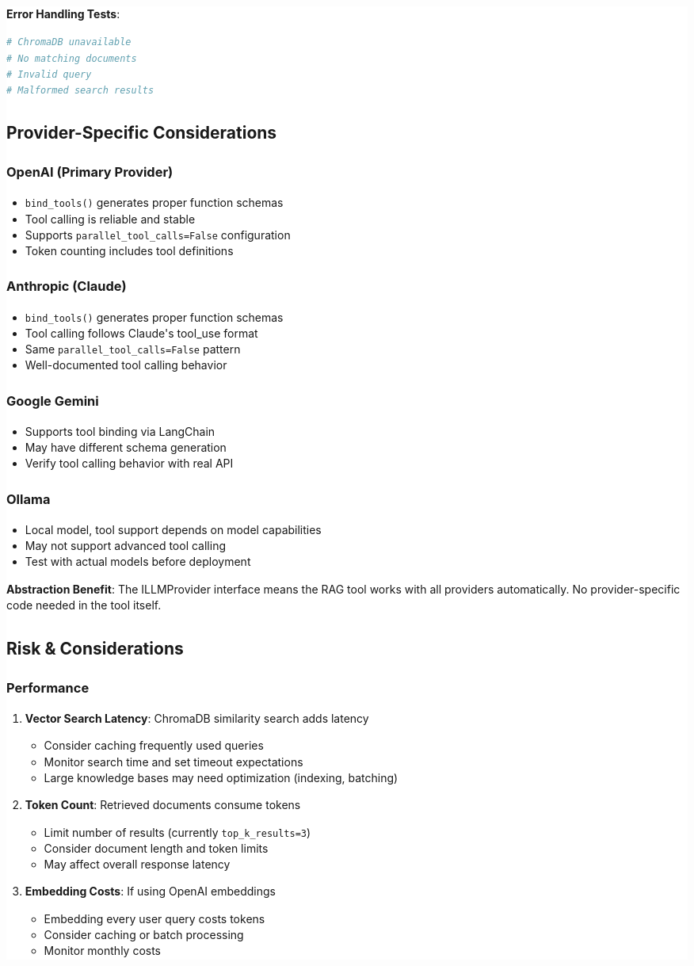 **Error Handling Tests**:
```python
# ChromaDB unavailable
# No matching documents
# Invalid query
# Malformed search results
```

## Provider-Specific Considerations

### OpenAI (Primary Provider)
- `bind_tools()` generates proper function schemas
- Tool calling is reliable and stable
- Supports `parallel_tool_calls=False` configuration
- Token counting includes tool definitions

### Anthropic (Claude)
- `bind_tools()` generates proper function schemas
- Tool calling follows Claude's tool_use format
- Same `parallel_tool_calls=False` pattern
- Well-documented tool calling behavior

### Google Gemini
- Supports tool binding via LangChain
- May have different schema generation
- Verify tool calling behavior with real API

### Ollama
- Local model, tool support depends on model capabilities
- May not support advanced tool calling
- Test with actual models before deployment

**Abstraction Benefit**: The ILLMProvider interface means the RAG tool works with all providers automatically. No provider-specific code needed in the tool itself.

## Risk & Considerations

### Performance
1. **Vector Search Latency**: ChromaDB similarity search adds latency
   - Consider caching frequently used queries
   - Monitor search time and set timeout expectations
   - Large knowledge bases may need optimization (indexing, batching)

2. **Token Count**: Retrieved documents consume tokens
   - Limit number of results (currently `top_k_results=3`)
   - Consider document length and token limits
   - May affect overall response latency

3. **Embedding Costs**: If using OpenAI embeddings
   - Embedding every user query costs tokens
   - Consider caching or batch processing
   - Monitor monthly costs
